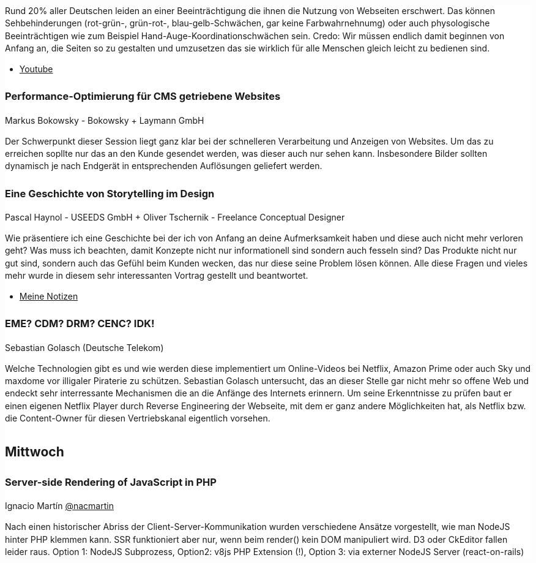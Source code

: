 Rund 20% aller Deutschen leiden an einer Beeinträchtigung die ihnen die Nutzung von Webseiten erschwert.
Das können Sehbehinderungen (rot-grün-, grün-rot-, blau-gelb-Schwächen, gar keine Farbwahrnehnumg) oder auch physologische Beeinträchtigen wie zum Beispiel Hand-Auge-Koordinationschwächen sein. 
Credo:  Wir müssen endlich damit beginnen von Anfang an, die Seiten so zu gestalten und umzusetzen das sie wirklich für alle Menschen gleich leicht zu bedienen sind.

- [Youtube](https://youtu.be/InhxZzYOEaM)


### Performance-Optimierung für CMS getriebene Websites 
Markus Bokowsky - Bokowsky + Laymann GmbH

Der Schwerpunkt dieser Session liegt ganz klar bei der schnelleren Verarbeitung und Anzeigen von Websites. Um das zu erreichen sopllte nur das an den Kunde gesendet werden, was dieser auch nur sehen kann. 
Insbesondere Bilder sollten dynamisch je nach Endgerät in entsprechenden Auflösungen geliefert werden.


### Eine Geschichte von Storytelling im Design 
Pascal Haynol - USEEDS GmbH + Oliver Tschernik - Freelance Conceptual Designer

Wie präsentiere ich eine Geschichte bei der ich von Anfang an deine Aufmerksamkeit haben und diese auch nicht mehr verloren geht? 
Was muss ich beachten, damit Konzepte nicht nur informationell sind sondern auch fesseln sind? Das Produkte nicht nur gut sind, sondern auch das Gefühl beim Kunden wecken, das nur diese seine Problem lösen können. 
Alle diese Fragen und vieles mehr wurde in diesem sehr interessanten Vortrag gestellt und beantwortet. 

- [Meine Notizen](/files/2018/IPC/Storytelling.pdf)


### EME? CDM? DRM? CENC? IDK!
Sebastian Golasch (Deutsche Telekom)

Welche Technologien gibt es und wie werden diese implementiert um Online-Videos bei Netflix, Amazon Prime oder auch Sky und maxdome vor illigaler Piraterie zu schützen. 
Sebastian Golasch untersucht, das an dieser Stelle gar nicht mehr so offene Web und endeckt sehr interressante Mechanismen die an die Anfänge des Internets erinnern. Um seine
Erkenntnisse zu prüfen baut er einen eigenen Netflix Player durch Reverse Engineering der Webseite, mit dem er ganz andere Möglichkeiten hat, als Netflix bzw. die Content-Owner für diesen Vertriebskanal eigentlich vorsehen.


## Mittwoch

### Server-side Rendering of JavaScript in PHP
Ignacio Martín [@nacmartin](https://twitter.com/nacmartin)

Nach einen historischer Abriss der Client-Server-Kommunikation wurden verschiedene Ansätze vorgestellt, wie man NodeJS hinter PHP klemmen kann. SSR funktioniert aber nur, wenn beim render() kein DOM manipuliert wird. D3 oder CkEditor fallen leider raus. Option 1: NodeJS Subprozess, Option2: v8js PHP Extension (!), Option 3: via externer NodeJS Server (react-on-rails)

